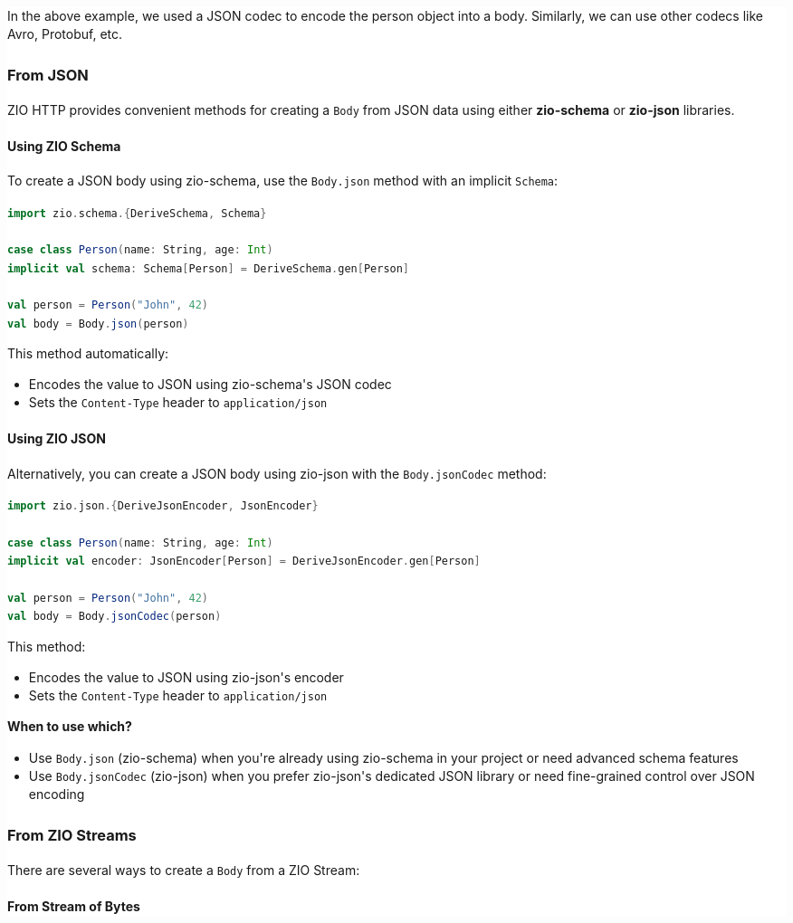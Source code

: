 In the above example, we used a JSON codec to encode the person object into a body. Similarly, we can use other codecs like Avro, Protobuf, etc.

### From JSON

ZIO HTTP provides convenient methods for creating a `Body` from JSON data using either **zio-schema** or **zio-json** libraries.

#### Using ZIO Schema

To create a JSON body using zio-schema, use the `Body.json` method with an implicit `Schema`:

```scala mdoc:compile-only
import zio.schema.{DeriveSchema, Schema}

case class Person(name: String, age: Int)
implicit val schema: Schema[Person] = DeriveSchema.gen[Person]

val person = Person("John", 42)
val body = Body.json(person)
```

This method automatically:
- Encodes the value to JSON using zio-schema's JSON codec
- Sets the `Content-Type` header to `application/json`

#### Using ZIO JSON

Alternatively, you can create a JSON body using zio-json with the `Body.jsonCodec` method:

```scala mdoc:compile-only
import zio.json.{DeriveJsonEncoder, JsonEncoder}

case class Person(name: String, age: Int)
implicit val encoder: JsonEncoder[Person] = DeriveJsonEncoder.gen[Person]

val person = Person("John", 42)
val body = Body.jsonCodec(person)
```

This method:
- Encodes the value to JSON using zio-json's encoder
- Sets the `Content-Type` header to `application/json`

**When to use which?**
- Use `Body.json` (zio-schema) when you're already using zio-schema in your project or need advanced schema features
- Use `Body.jsonCodec` (zio-json) when you prefer zio-json's dedicated JSON library or need fine-grained control over JSON encoding

### From ZIO Streams

There are several ways to create a `Body` from a ZIO Stream:

#### From Stream of Bytes
